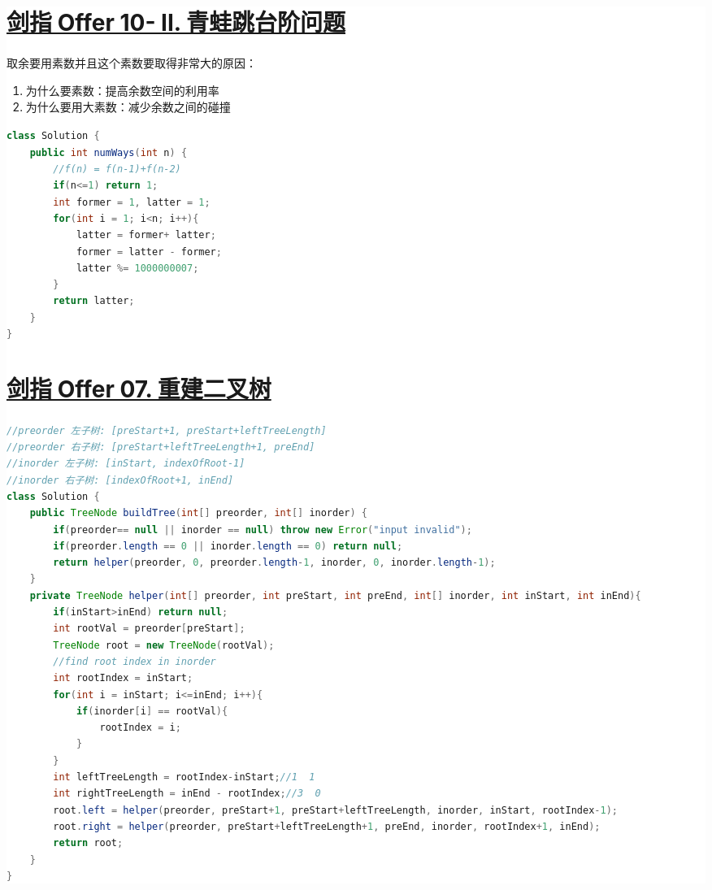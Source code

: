 # [剑指 Offer 10- II. 青蛙跳台阶问题](https://leetcode-cn.com/problems/qing-wa-tiao-tai-jie-wen-ti-lcof/)

取余要用素数并且这个素数要取得非常大的原因：

1. 为什么要素数：提高余数空间的利用率
2. 为什么要用大素数：减少余数之间的碰撞

```java
class Solution {
    public int numWays(int n) {
        //f(n) = f(n-1)+f(n-2)
        if(n<=1) return 1;
        int former = 1, latter = 1;
        for(int i = 1; i<n; i++){
            latter = former+ latter;
            former = latter - former;
            latter %= 1000000007;
        }
        return latter;
    }
}
```

# [剑指 Offer 07. 重建二叉树](https://leetcode-cn.com/problems/zhong-jian-er-cha-shu-lcof/)

```java
//preorder 左子树: [preStart+1, preStart+leftTreeLength]
//preorder 右子树: [preStart+leftTreeLength+1, preEnd]
//inorder 左子树: [inStart, indexOfRoot-1]
//inorder 右子树: [indexOfRoot+1, inEnd]
class Solution {
    public TreeNode buildTree(int[] preorder, int[] inorder) {
        if(preorder== null || inorder == null) throw new Error("input invalid");
        if(preorder.length == 0 || inorder.length == 0) return null;
        return helper(preorder, 0, preorder.length-1, inorder, 0, inorder.length-1);
    }
    private TreeNode helper(int[] preorder, int preStart, int preEnd, int[] inorder, int inStart, int inEnd){
        if(inStart>inEnd) return null;
        int rootVal = preorder[preStart];
        TreeNode root = new TreeNode(rootVal);
        //find root index in inorder
        int rootIndex = inStart;
        for(int i = inStart; i<=inEnd; i++){
            if(inorder[i] == rootVal){
                rootIndex = i;
            }
        }
        int leftTreeLength = rootIndex-inStart;//1  1
        int rightTreeLength = inEnd - rootIndex;//3  0
        root.left = helper(preorder, preStart+1, preStart+leftTreeLength, inorder, inStart, rootIndex-1);
        root.right = helper(preorder, preStart+leftTreeLength+1, preEnd, inorder, rootIndex+1, inEnd);
        return root;
    }
}
```
